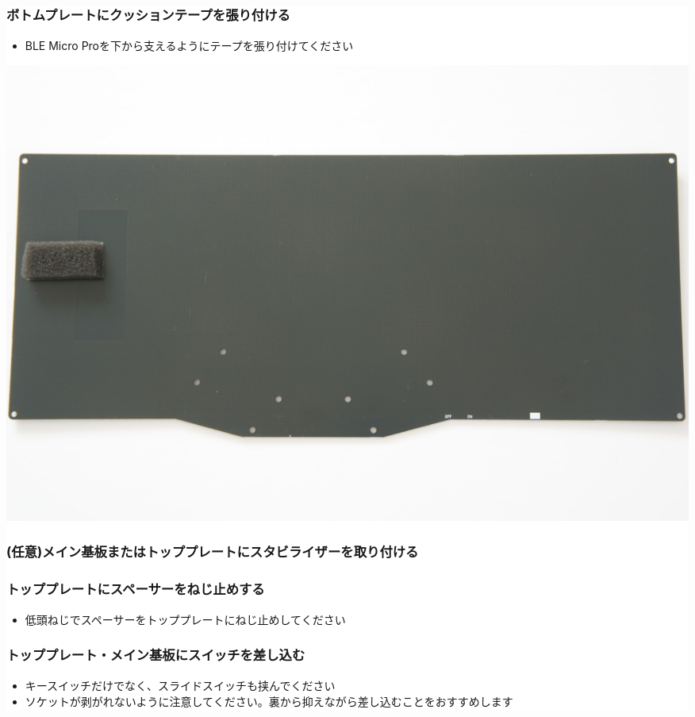 ### ボトムプレートにクッションテープを張り付ける

* BLE Micro Proを下から支えるようにテープを張り付けてください

![](img/asm-bottom.JPG)

### (任意)メイン基板またはトッププレートにスタビライザーを取り付ける


### トッププレートにスペーサーをねじ止めする

* 低頭ねじでスペーサーをトッププレートにねじ止めしてください

### トッププレート・メイン基板にスイッチを差し込む

* キースイッチだけでなく、スライドスイッチも挟んでください
* ソケットが剥がれないように注意してください。裏から抑えながら差し込むことをおすすめします
